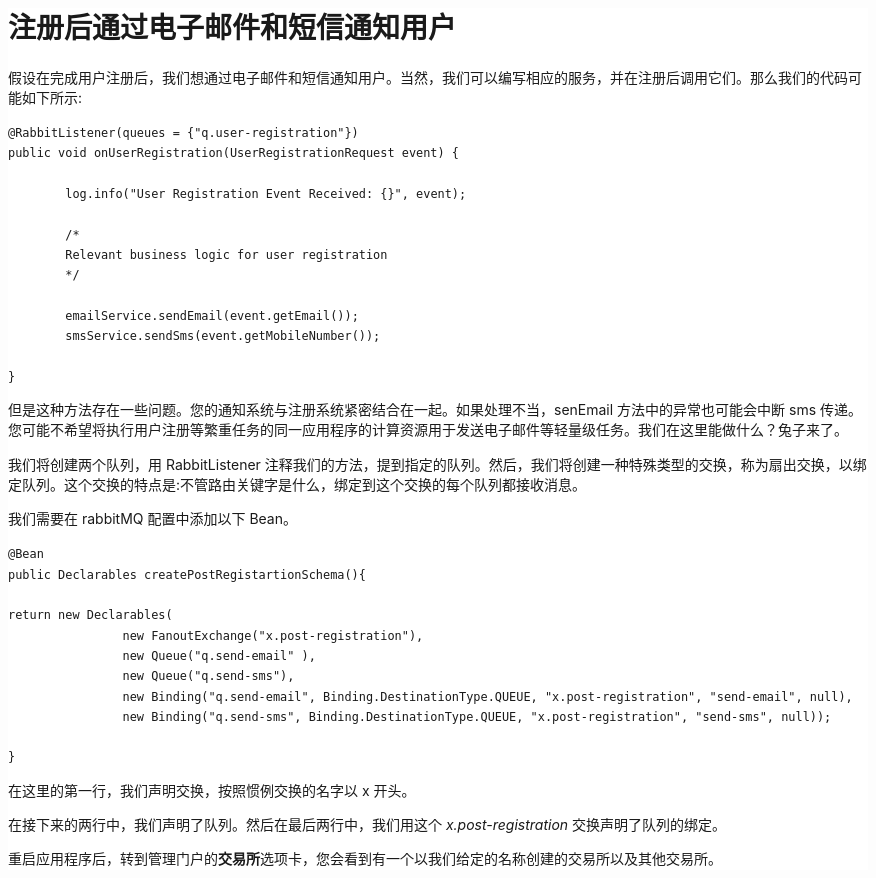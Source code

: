 # 注册后通过电子邮件和短信通知用户

假设在完成用户注册后，我们想通过电子邮件和短信通知用户。当然，我们可以编写相应的服务，并在注册后调用它们。那么我们的代码可能如下所示:

```
@RabbitListener(queues = {"q.user-registration"})
public void onUserRegistration(UserRegistrationRequest event) {

        log.info("User Registration Event Received: {}", event);

        /*
        Relevant business logic for user registration
        */

        emailService.sendEmail(event.getEmail());
        smsService.sendSms(event.getMobileNumber());

}
```

但是这种方法存在一些问题。您的通知系统与注册系统紧密结合在一起。如果处理不当，senEmail 方法中的异常也可能会中断 sms 传递。您可能不希望将执行用户注册等繁重任务的同一应用程序的计算资源用于发送电子邮件等轻量级任务。我们在这里能做什么？兔子来了。

我们将创建两个队列，用 RabbitListener 注释我们的方法，提到指定的队列。然后，我们将创建一种特殊类型的交换，称为扇出交换，以绑定队列。这个交换的特点是:不管路由关键字是什么，绑定到这个交换的每个队列都接收消息。

我们需要在 rabbitMQ 配置中添加以下 Bean。

```
@Bean
public Declarables createPostRegistartionSchema(){

return new Declarables(
                new FanoutExchange("x.post-registration"),
                new Queue("q.send-email" ),
                new Queue("q.send-sms"),
                new Binding("q.send-email", Binding.DestinationType.QUEUE, "x.post-registration", "send-email", null),
                new Binding("q.send-sms", Binding.DestinationType.QUEUE, "x.post-registration", "send-sms", null));

}
```

在这里的第一行，我们声明交换，按照惯例交换的名字以 x 开头。

在接下来的两行中，我们声明了队列。然后在最后两行中，我们用这个 *x.post-registration* 交换声明了队列的绑定。

重启应用程序后，转到管理门户的**交易所**选项卡，您会看到有一个以我们给定的名称创建的交易所以及其他交易所。

